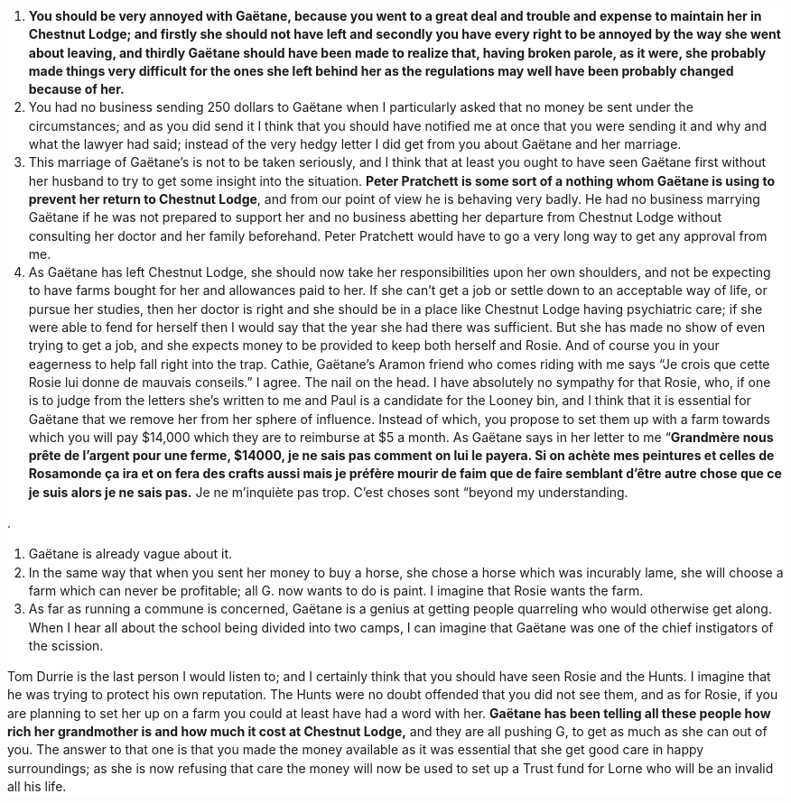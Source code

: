1. **You should be very annoyed with Gaëtane, because you went to a great deal and trouble and expense to maintain her in Chestnut Lodge; and firstly she should not have left and secondly you have every right to be annoyed by the way she went about leaving, and thirdly Gaëtane should have been made to realize that, having broken parole, as it were, she probably made things very difficult for the ones she left behind her as the regulations may well have been probably changed because of her.**  
2. You had no business sending 250 dollars to Gaëtane when I particularly asked that no money be sent under the circumstances; and as you did send it I think that you should have notified me at once that you were sending it and why and what the lawyer had said; instead of the very hedgy letter I did get from you about Gaëtane and her marriage.  
3. This marriage of Gaëtane’s is not to be taken seriously, and I think that at least you ought to have seen Gaëtane first without her husband to try to get some insight into the situation.  **Peter Pratchett is some sort of a nothing whom Gaëtane is using to prevent her return to Chestnut Lodge**, and from our point of view he is behaving very badly.  He had no business marrying Gaëtane if he was not prepared to support her and no business abetting her departure from Chestnut Lodge without consulting her doctor and her family beforehand.  Peter Pratchett would have to go a very long way to get any approval from me.  
4. As Gaëtane has left Chestnut Lodge, she should now take her responsibilities upon her own shoulders, and not be expecting to have farms bought for her and allowances paid to her.  If she can’t get a job or settle down to an acceptable way of life, or pursue her studies, then her doctor is right and she should be in a place like Chestnut Lodge having psychiatric care; if she were able to fend for herself then I would say that the year she had there was sufficient.  But she has made no show of even trying to get a job, and she expects money to be provided to keep both herself and Rosie.  And of course you in your eagerness to help fall right into the trap.  Cathie, Gaëtane’s Aramon friend who comes riding with me says “Je crois que cette Rosie lui donne de mauvais conseils.”  I agree.  The nail on the head.  I have absolutely no sympathy for that Rosie, who, if one is to judge from the letters she’s written to me and Paul is a candidate for the Looney bin, and I think that it is essential for Gaëtane that we remove her from her sphere of influence.  Instead of which, you propose to set them up with a farm towards which you will pay $14,000 which they are to reimburse at $5 a month.  As Gaëtane says in her letter to me “**Grandmère nous prête de l’argent pour une ferme, $14000, je ne sais pas comment on lui le payera.  Si on achète mes peintures et celles de Rosamonde ça ira et on fera des crafts aussi mais je préfère mourir de faim que de faire semblant d’être autre chose que ce je suis alors je ne sais pas.**  Je ne m’inquiète pas trop.  C’est choses sont “beyond my understanding.

.

1. Gaëtane is already vague about it.  
2. In the same way that when you sent her money to buy a horse, she chose a horse which was incurably lame, she will choose a farm which can never be profitable; all G. now wants to do is paint.  I imagine that Rosie wants the farm.  
3. As far as running a commune is concerned, Gaëtane is a genius at getting people quarreling who would otherwise get along.  When I hear all about the school being divided into two camps, I can imagine that Gaëtane was one of the chief instigators of the scission.

Tom Durrie is the last person I would listen to; and I certainly think that you should have seen Rosie and the Hunts.  I imagine that he was trying to protect his own reputation.  The Hunts were no doubt offended that you did not see them, and as for Rosie, if you are planning to set her up on a farm you could at least have had a word with her.  **Gaëtane has been telling all these people how rich her grandmother is and how much it cost at Chestnut Lodge,** and they are all pushing G, to get as much as she can out of you.  The answer to that one is that you made the money available as it was essential that she get good care in happy surroundings; as she is now refusing that care the money will now be used to set up a Trust fund for Lorne who will be an invalid all his life.
